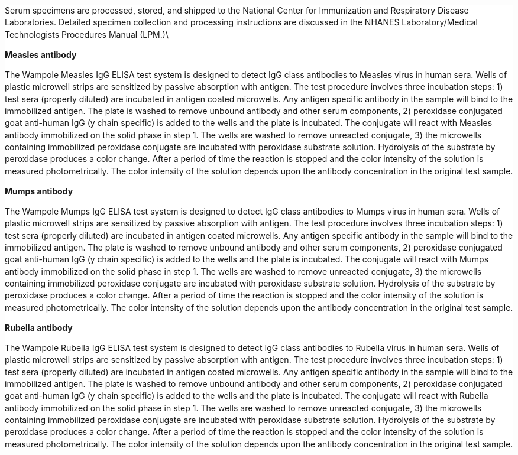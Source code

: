 Serum specimens are processed, stored, and shipped to the National Center for
Immunization and Respiratory Disease Laboratories. Detailed specimen
collection and processing instructions are discussed in the NHANES
Laboratory/Medical Technologists Procedures Manual (LPM.)\

**Measles antibody**

The Wampole Measles IgG ELISA test system is designed to detect IgG class
antibodies to Measles virus in human sera. Wells of plastic microwell strips
are sensitized by passive absorption with antigen. The test procedure involves
three incubation steps: 1) test sera (properly diluted) are incubated in
antigen coated microwells. Any antigen specific antibody in the sample will
bind to the immobilized antigen. The plate is washed to remove unbound
antibody and other serum components, 2) peroxidase conjugated goat anti-human
IgG (y chain specific) is added to the wells and the plate is incubated. The
conjugate will react with Measles antibody immobilized on the solid phase in
step 1. The wells are washed to remove unreacted conjugate, 3) the microwells
containing immobilized peroxidase conjugate are incubated with peroxidase
substrate solution. Hydrolysis of the substrate by peroxidase produces a color
change. After a period of time the reaction is stopped and the color intensity
of the solution is measured photometrically. The color intensity of the
solution depends upon the antibody concentration in the original test sample.

**Mumps antibody**

The Wampole Mumps IgG ELISA test system is designed to detect IgG class
antibodies to Mumps virus in human sera. Wells of plastic microwell strips are
sensitized by passive absorption with antigen. The test procedure involves
three incubation steps: 1) test sera (properly diluted) are incubated in
antigen coated microwells. Any antigen specific antibody in the sample will
bind to the immobilized antigen. The plate is washed to remove unbound
antibody and other serum components, 2) peroxidase conjugated goat anti-human
IgG (y chain specific) is added to the wells and the plate is incubated. The
conjugate will react with Mumps antibody immobilized on the solid phase in
step 1. The wells are washed to remove unreacted conjugate, 3) the microwells
containing immobilized peroxidase conjugate are incubated with peroxidase
substrate solution. Hydrolysis of the substrate by peroxidase produces a color
change. After a period of time the reaction is stopped and the color intensity
of the solution is measured photometrically. The color intensity of the
solution depends upon the antibody concentration in the original test sample.

**Rubella antibody**

The Wampole Rubella IgG ELISA test system is designed to detect IgG class
antibodies to Rubella virus in human sera. Wells of plastic microwell strips
are sensitized by passive absorption with antigen. The test procedure involves
three incubation steps: 1) test sera (properly diluted) are incubated in
antigen coated microwells. Any antigen specific antibody in the sample will
bind to the immobilized antigen. The plate is washed to remove unbound
antibody and other serum components, 2) peroxidase conjugated goat anti-human
IgG (y chain specific) is added to the wells and the plate is incubated. The
conjugate will react with Rubella antibody immobilized on the solid phase in
step 1. The wells are washed to remove unreacted conjugate, 3) the microwells
containing immobilized peroxidase conjugate are incubated with peroxidase
substrate solution. Hydrolysis of the substrate by peroxidase produces a color
change. After a period of time the reaction is stopped and the color intensity
of the solution is measured photometrically. The color intensity of the
solution depends upon the antibody concentration in the original test sample.
